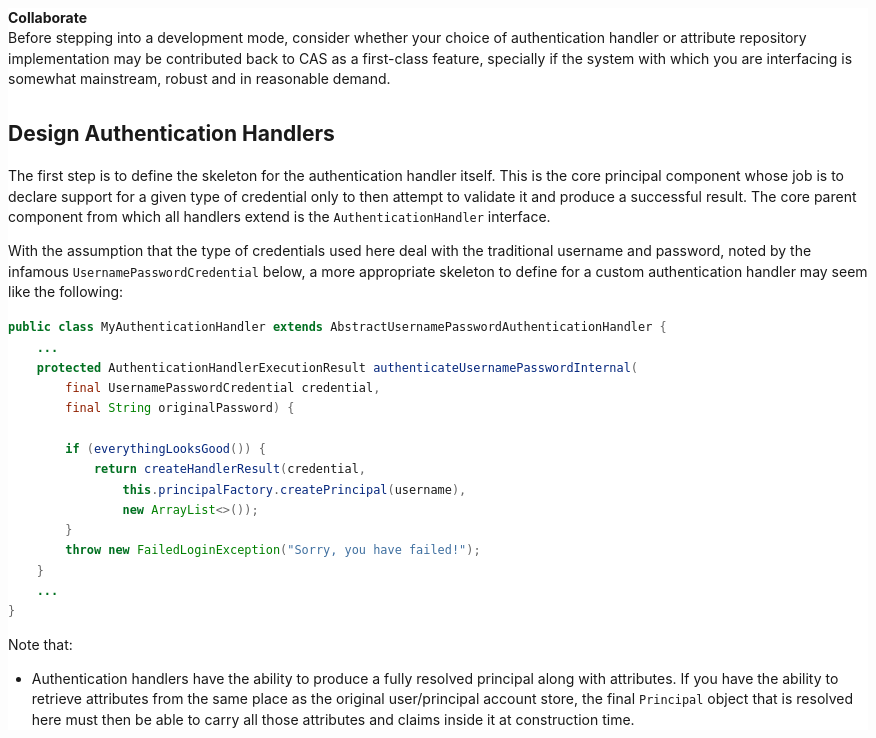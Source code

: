 <div class="alert alert-success">
<strong>Collaborate</strong><br/>Before stepping into a development mode, consider whether your choice of authentication handler or attribute repository implementation may be contributed back to CAS as a first-class feature, specially if the system with which you are interfacing is somewhat mainstream, robust and in reasonable demand.</div>

## Design Authentication Handlers

The first step is to define the skeleton for the authentication handler itself. This is the core principal component whose job is to declare support for a given type of credential only to then attempt to validate it and produce a successful result. The core parent component from which all handlers extend is the `AuthenticationHandler` interface.

With the assumption that the type of credentials used here deal with the traditional username and password, noted by the infamous `UsernamePasswordCredential` below, a more appropriate skeleton to define for a custom authentication handler may seem like the following:

```java
public class MyAuthenticationHandler extends AbstractUsernamePasswordAuthenticationHandler {
    ...
    protected AuthenticationHandlerExecutionResult authenticateUsernamePasswordInternal(
        final UsernamePasswordCredential credential,
        final String originalPassword) {
        
        if (everythingLooksGood()) {
            return createHandlerResult(credential,
                this.principalFactory.createPrincipal(username), 
                new ArrayList<>());
        }
        throw new FailedLoginException("Sorry, you have failed!");
    }
    ...
}
```

Note that:

- Authentication handlers have the ability to produce a fully resolved principal along with attributes. If you have the ability to retrieve attributes
from the same place as the original user/principal account store, the final `Principal` object that is resolved here must then be able to carry all
those attributes and claims inside it at construction time.

<script async src="https://pagead2.googlesyndication.com/pagead/js/adsbygoogle.js"></script>
<ins class="adsbygoogle"
     style="display:block; text-align:center;"
     data-ad-layout="in-article"
     data-ad-format="fluid"
     data-ad-client="ca-pub-8081398210264173"
     data-ad-slot="3789603713"></ins>
<script>
     (adsbygoogle = window.adsbygoogle || []).push({});
</script>

